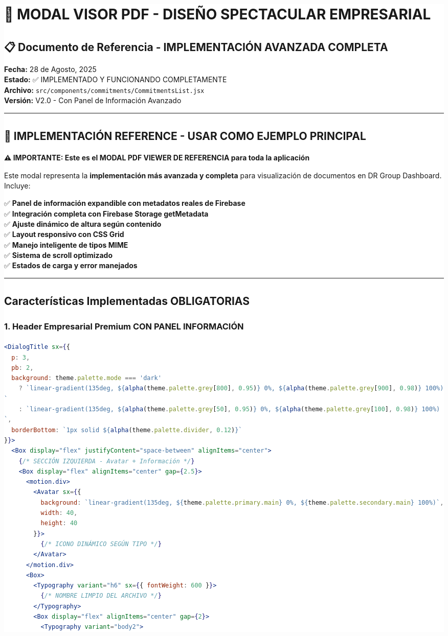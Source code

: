 # 🎨 MODAL VISOR PDF - DISEÑO SPECTACULAR EMPRESARIAL

## 📋 Documento de Referencia - IMPLEMENTACIÓN AVANZADA COMPLETA

**Fecha:** 28 de Agosto, 2025  
**Estado:** ✅ IMPLEMENTADO Y FUNCIONANDO COMPLETAMENTE  
**Archivo:** `src/components/commitments/CommitmentsList.jsx`  
**Versión:** V2.0 - Con Panel de Información Avanzado

---

## 🚀 IMPLEMENTACIÓN REFERENCE - USAR COMO EJEMPLO PRINCIPAL

**⚠️ IMPORTANTE: Este es el MODAL PDF VIEWER DE REFERENCIA para toda la aplicación**

Este modal representa la **implementación más avanzada y completa** para visualización de documentos en DR Group Dashboard. Incluye:

✅ **Panel de información expandible con metadatos reales de Firebase**  
✅ **Integración completa con Firebase Storage getMetadata**  
✅ **Ajuste dinámico de altura según contenido**  
✅ **Layout responsivo con CSS Grid**  
✅ **Manejo inteligente de tipos MIME**  
✅ **Sistema de scroll optimizado**  
✅ **Estados de carga y error manejados**

---

##  Características Implementadas OBLIGATORIAS

### **1. Header Empresarial Premium CON PANEL INFORMACIÓN**
```jsx
<DialogTitle sx={{ 
  p: 3,
  pb: 2,
  background: theme.palette.mode === 'dark'
    ? `linear-gradient(135deg, ${alpha(theme.palette.grey[800], 0.95)} 0%, ${alpha(theme.palette.grey[900], 0.98)} 100%)`
    : `linear-gradient(135deg, ${alpha(theme.palette.grey[50], 0.95)} 0%, ${alpha(theme.palette.grey[100], 0.98)} 100%)`,
  borderBottom: `1px solid ${alpha(theme.palette.divider, 0.12)}`
}}>
  <Box display="flex" justifyContent="space-between" alignItems="center">
    {/* SECCIÓN IZQUIERDA - Avatar + Información */}
    <Box display="flex" alignItems="center" gap={2.5}>
      <motion.div>
        <Avatar sx={{
          background: `linear-gradient(135deg, ${theme.palette.primary.main} 0%, ${theme.palette.secondary.main} 100%)`,
          width: 40,
          height: 40
        }}>
          {/* ICONO DINÁMICO SEGÚN TIPO */}
        </Avatar>
      </motion.div>
      <Box>
        <Typography variant="h6" sx={{ fontWeight: 600 }}>
          {/* NOMBRE LIMPIO DEL ARCHIVO */}
        </Typography>
        <Box display="flex" alignItems="center" gap={2}>
          <Typography variant="body2">
```